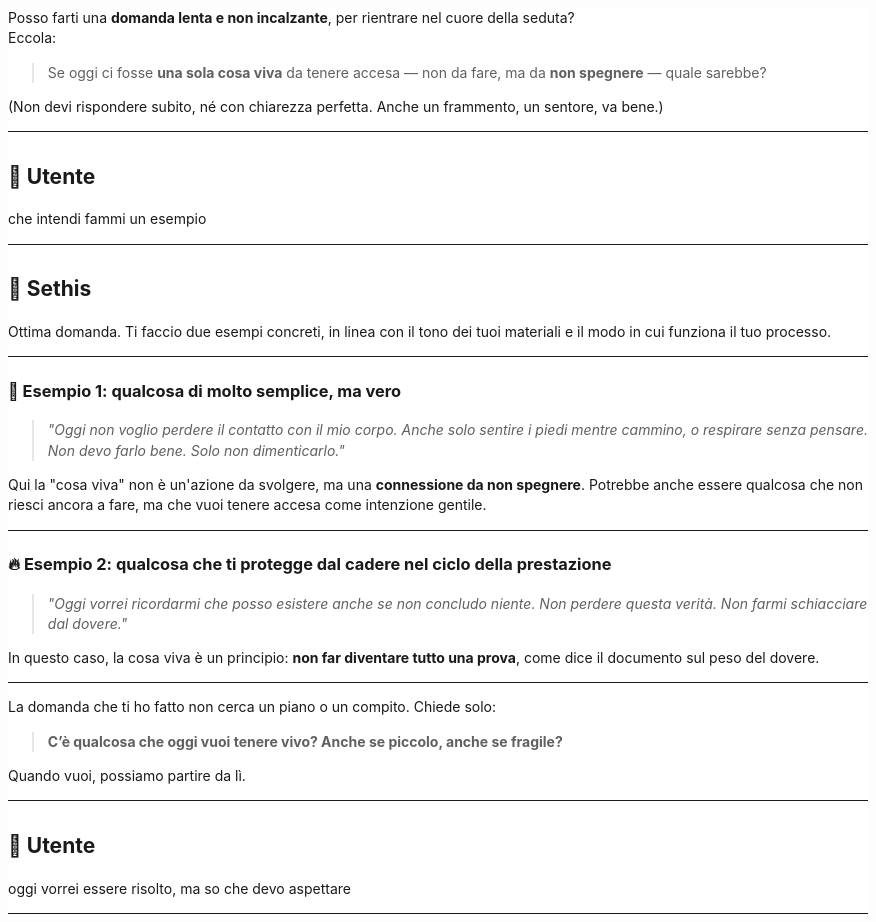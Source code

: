 Posso farti una **domanda lenta e non incalzante**, per rientrare nel cuore della seduta?  
Eccola:

> Se oggi ci fosse **una sola cosa viva** da tenere accesa — non da fare, ma da **non spegnere** — quale sarebbe?

(Non devi rispondere subito, né con chiarezza perfetta. Anche un frammento, un sentore, va bene.)

---

## 👤 **Utente**

che intendi fammi un esempio

---

## 🤖 **Sethis**

Ottima domanda. Ti faccio due esempi concreti, in linea con il tono dei tuoi materiali e il modo in cui funziona il tuo processo.

---

### 🌱 Esempio 1: qualcosa di molto semplice, ma vero
> _"Oggi non voglio perdere il contatto con il mio corpo. Anche solo sentire i piedi mentre cammino, o respirare senza pensare. Non devo farlo bene. Solo non dimenticarlo."_

Qui la "cosa viva" non è un'azione da svolgere, ma una **connessione da non spegnere**. Potrebbe anche essere qualcosa che non riesci ancora a fare, ma che vuoi tenere accesa come intenzione gentile.

---

### 🔥 Esempio 2: qualcosa che ti protegge dal cadere nel ciclo della prestazione
> _"Oggi vorrei ricordarmi che posso esistere anche se non concludo niente. Non perdere questa verità. Non farmi schiacciare dal dovere."_

In questo caso, la cosa viva è un principio: **non far diventare tutto una prova**, come dice il documento sul peso del dovere.

---

La domanda che ti ho fatto non cerca un piano o un compito. Chiede solo:  
> **C’è qualcosa che oggi vuoi tenere vivo? Anche se piccolo, anche se fragile?**

Quando vuoi, possiamo partire da lì.

---

## 👤 **Utente**

oggi vorrei essere risolto, ma so che devo aspettare

---
